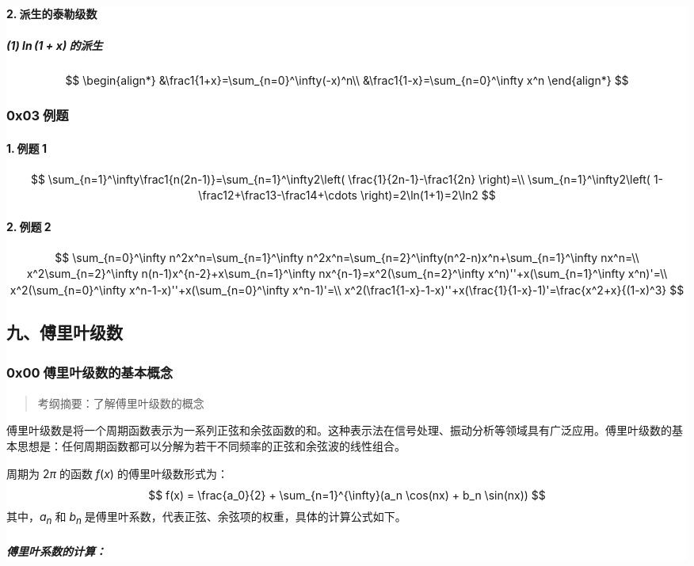 #### 2. 派生的泰勒级数

##### (1) $\ln(1+x)$ 的派生

$$
\begin{align*}
&\frac1{1+x}=\sum_{n=0}^\infty(-x)^n\\
&\frac1{1-x}=\sum_{n=0}^\infty x^n
\end{align*}
$$





### 0x03 例题

#### 1. 例题 1

$$
\sum_{n=1}^\infty\frac1{n(2n-1)}=\sum_{n=1}^\infty2\left(
\frac{1}{2n-1}-\frac1{2n}
\right)=\\
\sum_{n=1}^\infty2\left(
1-\frac12+\frac13-\frac14+\cdots
\right)=2\ln(1+1)=2\ln2
$$



#### 2. 例题 2

$$
\sum_{n=0}^\infty n^2x^n=\sum_{n=1}^\infty n^2x^n=\sum_{n=2}^\infty(n^2-n)x^n+\sum_{n=1}^\infty nx^n=\\
x^2\sum_{n=2}^\infty n(n-1)x^{n-2}+x\sum_{n=1}^\infty nx^{n-1}=x^2(\sum_{n=2}^\infty x^n)''+x(\sum_{n=1}^\infty x^n)'=\\
x^2(\sum_{n=0}^\infty x^n-1-x)''+x(\sum_{n=0}^\infty x^n-1)'=\\
x^2(\frac1{1-x}-1-x)''+x(\frac{1}{1-x}-1)'=\frac{x^2+x}{(1-x)^3}
$$

## 九、傅里叶级数

### 0x00 傅里叶级数的基本概念

> 考纲摘要：了解傅里叶级数的概念

傅里叶级数是将一个周期函数表示为一系列正弦和余弦函数的和。这种表示法在信号处理、振动分析等领域具有广泛应用。傅里叶级数的基本思想是：任何周期函数都可以分解为若干不同频率的正弦和余弦波的线性组合。

周期为 $2\pi$ 的函数 $f(x)$ 的傅里叶级数形式为：
$$
f(x) = \frac{a_0}{2} + \sum_{n=1}^{\infty}(a_n \cos(nx) + b_n \sin(nx))
$$
其中，$a_n$ 和 $b_n$ 是傅里叶系数，代表正弦、余弦项的权重，具体的计算公式如下。

##### 傅里叶系数的计算：
